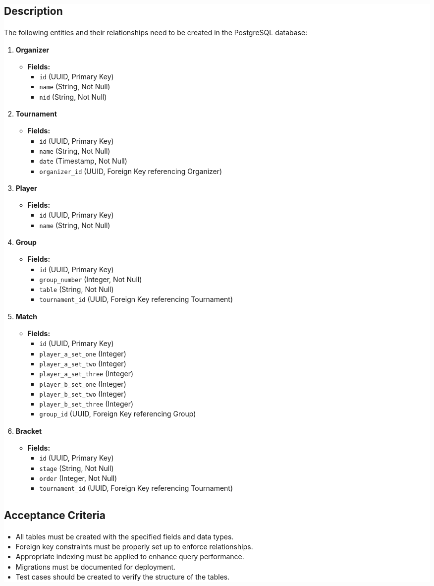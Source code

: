 ## Description
The following entities and their relationships need to be created in the PostgreSQL database:

1. **Organizer**
   - **Fields:**
     - `id` (UUID, Primary Key)
     - `name` (String, Not Null)
     - `nid` (String, Not Null)

2. **Tournament**
   - **Fields:**
     - `id` (UUID, Primary Key)
     - `name` (String, Not Null)
     - `date` (Timestamp, Not Null)
     - `organizer_id` (UUID, Foreign Key referencing Organizer)

3. **Player**
   - **Fields:**
     - `id` (UUID, Primary Key)
     - `name` (String, Not Null)

4. **Group**
   - **Fields:**
     - `id` (UUID, Primary Key)
     - `group_number` (Integer, Not Null)
     - `table` (String, Not Null)
     - `tournament_id` (UUID, Foreign Key referencing Tournament)

5. **Match**
   - **Fields:**
     - `id` (UUID, Primary Key)
     - `player_a_set_one` (Integer)
     - `player_a_set_two` (Integer)
     - `player_a_set_three` (Integer)
     - `player_b_set_one` (Integer)
     - `player_b_set_two` (Integer)
     - `player_b_set_three` (Integer)
     - `group_id` (UUID, Foreign Key referencing Group)

6. **Bracket**
   - **Fields:**
     - `id` (UUID, Primary Key)
     - `stage` (String, Not Null)
     - `order` (Integer, Not Null)
     - `tournament_id` (UUID, Foreign Key referencing Tournament)

## Acceptance Criteria
- All tables must be created with the specified fields and data types.
- Foreign key constraints must be properly set up to enforce relationships.
- Appropriate indexing must be applied to enhance query performance.
- Migrations must be documented for deployment.
- Test cases should be created to verify the structure of the tables.
